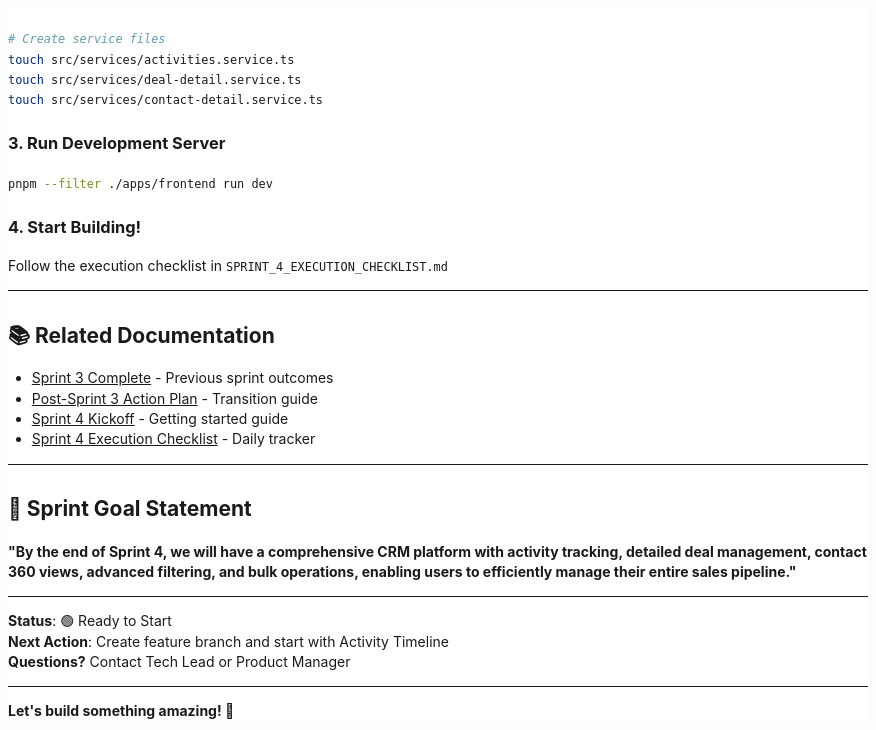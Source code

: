 ```bash

# Create service files
touch src/services/activities.service.ts
touch src/services/deal-detail.service.ts
touch src/services/contact-detail.service.ts
```

### **3. Run Development Server**
```bash
pnpm --filter ./apps/frontend run dev
```

### **4. Start Building!**
Follow the execution checklist in `SPRINT_4_EXECUTION_CHECKLIST.md`

---

## 📚 Related Documentation

- [Sprint 3 Complete](./SPRINT_3_COMPLETE.md) - Previous sprint outcomes
- [Post-Sprint 3 Action Plan](./POST_SPRINT_3_ACTION_PLAN.md) - Transition guide
- [Sprint 4 Kickoff](./SPRINT_4_KICKOFF.md) - Getting started guide
- [Sprint 4 Execution Checklist](./SPRINT_4_EXECUTION_CHECKLIST.md) - Daily tracker

---

## 🎯 Sprint Goal Statement

**"By the end of Sprint 4, we will have a comprehensive CRM platform with activity tracking, detailed deal management, contact 360 views, advanced filtering, and bulk operations, enabling users to efficiently manage their entire sales pipeline."**

---

**Status**: 🟢 Ready to Start  
**Next Action**: Create feature branch and start with Activity Timeline  
**Questions?** Contact Tech Lead or Product Manager

---

**Let's build something amazing! 🚀**

